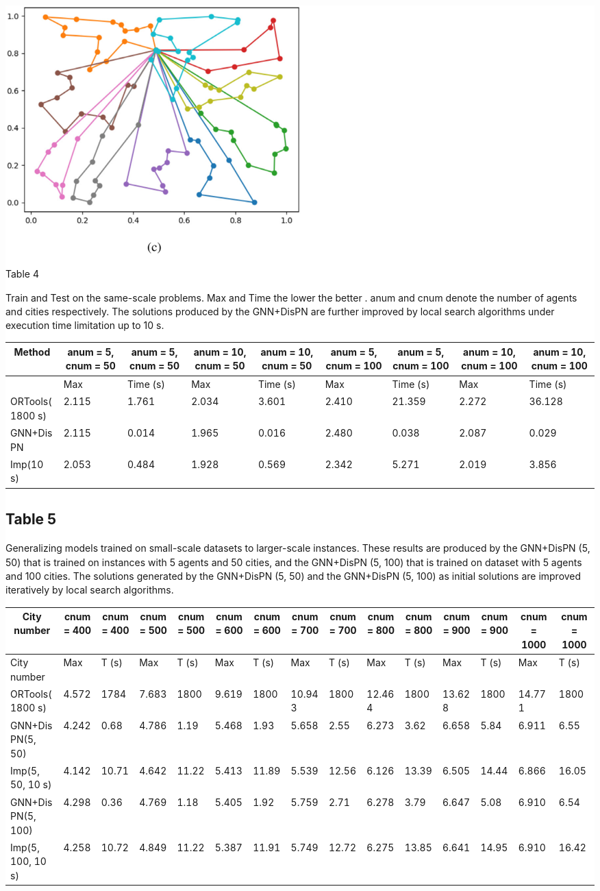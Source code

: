 ![Image](0_Artifacts/[hu2020]_A_reinforcement_learning_approach_for_optimizing_multiple_traveling_salesman_problems_over_graphs_artifacts/image_000027_bc4091c8d3c8260e05d02a40ec2666ae20be0889c76dde679fc78cb65fa46fd8.png)

Table 4

Train and Test on the same-scale problems. Max and Time the lower the better . anum and cnum denote the number of agents and cities respectively. The solutions produced by the GNN+DisPN are further improved by local search algorithms under execution time limitation up to 10 s.

| Method          | anum = 5, cnum = 50   | anum = 5, cnum = 50   | anum = 10, cnum = 50   | anum = 10, cnum = 50   | anum = 5, cnum = 100   | anum = 5, cnum = 100   | anum = 10, cnum = 100   | anum = 10, cnum = 100   |
|-----------------|-----------------------|-----------------------|------------------------|------------------------|------------------------|------------------------|-------------------------|-------------------------|
|                 | Max                   | Time (s)              | Max                    | Time (s)               | Max                    | Time (s)               | Max                     | Time (s)                |
| ORTools(1800 s) | 2.115                 | 1.761                 | 2.034                  | 3.601                  | 2.410                  | 21.359                 | 2.272                   | 36.128                  |
| GNN+DisPN       | 2.115                 | 0.014                 | 1.965                  | 0.016                  | 2.480                  | 0.038                  | 2.087                   | 0.029                   |
| Imp(10 s)       | 2.053                 | 0.484                 | 1.928                  | 0.569                  | 2.342                  | 5.271                  | 2.019                   | 3.856                   |

## Table 5

Generalizing models trained on small-scale datasets to larger-scale instances. These results are produced by the GNN+DisPN (5, 50) that is trained on instances with 5 agents and 50 cities, and the GNN+DisPN (5, 100) that is trained on dataset with 5 agents and 100 cities. The solutions generated by the GNN+DisPN (5, 50) and the GNN+DisPN (5, 100) as initial solutions are improved iteratively by local search algorithms.

| City number       | cnum = 400   | cnum = 400   | cnum = 500   | cnum = 500   | cnum = 600   | cnum = 600   | cnum = 700   | cnum = 700   | cnum = 800   | cnum = 800   | cnum = 900   | cnum = 900   | cnum = 1000   | cnum = 1000   |
|-------------------|--------------|--------------|--------------|--------------|--------------|--------------|--------------|--------------|--------------|--------------|--------------|--------------|---------------|---------------|
| City number       | Max          | T (s)        | Max          | T (s)        | Max          | T (s)        | Max          | T (s)        | Max          | T (s)        | Max          | T (s)        | Max           | T (s)         |
| ORTools(1800 s)   | 4.572        | 1784         | 7.683        | 1800         | 9.619        | 1800         | 10.943       | 1800         | 12.464       | 1800         | 13.628       | 1800         | 14.771        | 1800          |
| GNN+DisPN(5, 50)  | 4.242        | 0.68         | 4.786        | 1.19         | 5.468        | 1.93         | 5.658        | 2.55         | 6.273        | 3.62         | 6.658        | 5.84         | 6.911         | 6.55          |
| Imp(5, 50, 10 s)  | 4.142        | 10.71        | 4.642        | 11.22        | 5.413        | 11.89        | 5.539        | 12.56        | 6.126        | 13.39        | 6.505        | 14.44        | 6.866         | 16.05         |
| GNN+DisPN(5, 100) | 4.298        | 0.36         | 4.769        | 1.18         | 5.405        | 1.92         | 5.759        | 2.71         | 6.278        | 3.79         | 6.647        | 5.08         | 6.910         | 6.54          |
| Imp(5, 100, 10 s) | 4.258        | 10.72        | 4.849        | 11.22        | 5.387        | 11.91        | 5.749        | 12.72        | 6.275        | 13.85        | 6.641        | 14.95        | 6.910         | 16.42         |
